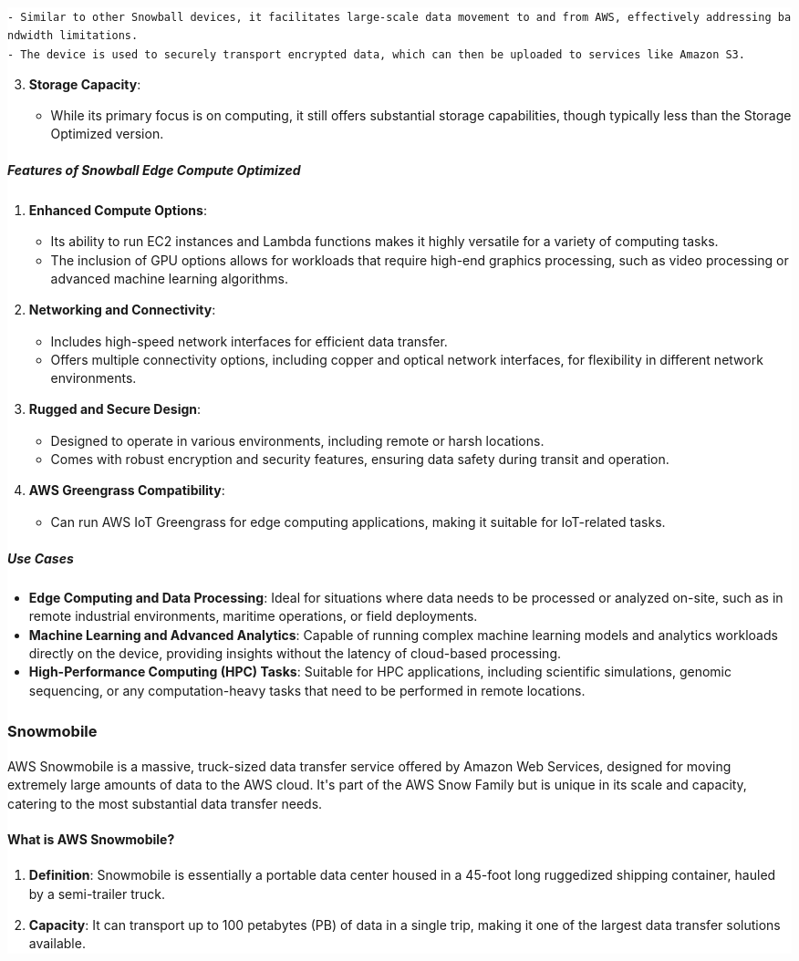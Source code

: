     - Similar to other Snowball devices, it facilitates large-scale data movement to and from AWS, effectively addressing bandwidth limitations.
    - The device is used to securely transport encrypted data, which can then be uploaded to services like Amazon S3.
3. **Storage Capacity**:
    
    - While its primary focus is on computing, it still offers substantial storage capabilities, though typically less than the Storage Optimized version.

##### Features of Snowball Edge Compute Optimized

1. **Enhanced Compute Options**:
    
    - Its ability to run EC2 instances and Lambda functions makes it highly versatile for a variety of computing tasks.
    - The inclusion of GPU options allows for workloads that require high-end graphics processing, such as video processing or advanced machine learning algorithms.
2. **Networking and Connectivity**:
    
    - Includes high-speed network interfaces for efficient data transfer.
    - Offers multiple connectivity options, including copper and optical network interfaces, for flexibility in different network environments.
3. **Rugged and Secure Design**:
    
    - Designed to operate in various environments, including remote or harsh locations.
    - Comes with robust encryption and security features, ensuring data safety during transit and operation.
4. **AWS Greengrass Compatibility**:
    
    - Can run AWS IoT Greengrass for edge computing applications, making it suitable for IoT-related tasks.

##### Use Cases

- **Edge Computing and Data Processing**: Ideal for situations where data needs to be processed or analyzed on-site, such as in remote industrial environments, maritime operations, or field deployments.
- **Machine Learning and Advanced Analytics**: Capable of running complex machine learning models and analytics workloads directly on the device, providing insights without the latency of cloud-based processing.
- **High-Performance Computing (HPC) Tasks**: Suitable for HPC applications, including scientific simulations, genomic sequencing, or any computation-heavy tasks that need to be performed in remote locations.

### Snowmobile

AWS Snowmobile is a massive, truck-sized data transfer service offered by Amazon Web Services, designed for moving extremely large amounts of data to the AWS cloud. It's part of the AWS Snow Family but is unique in its scale and capacity, catering to the most substantial data transfer needs.

#### What is AWS Snowmobile?

1. **Definition**: Snowmobile is essentially a portable data center housed in a 45-foot long ruggedized shipping container, hauled by a semi-trailer truck.
    
2. **Capacity**: It can transport up to 100 petabytes (PB) of data in a single trip, making it one of the largest data transfer solutions available.
